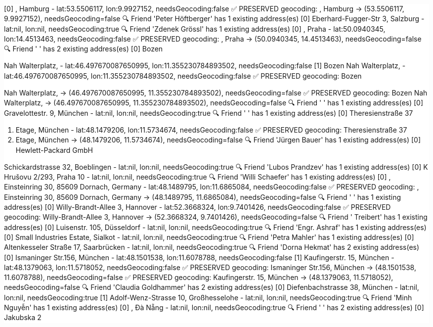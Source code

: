    [0] , Hamburg - lat:53.5506117, lon:9.9927152, needsGeocoding:false
✅ PRESERVED geocoding: , Hamburg → (53.5506117, 9.9927152), needsGeocoding=false
🔍 Friend 'Peter Höftberger' has 1 existing address(es)
   [0] Eberhard-Fugger-Str 3, Salzburg - lat:nil, lon:nil, needsGeocoding:true
🔍 Friend 'Zdenek Grössl' has 1 existing address(es)
   [0] , Praha - lat:50.0940345, lon:14.4513463, needsGeocoding:false
✅ PRESERVED geocoding: , Praha → (50.0940345, 14.4513463), needsGeocoding=false
🔍 Friend ' ' has 2 existing address(es)
   [0] Bozen

Nah Walterplatz,  - lat:46.497670087650995, lon:11.355230784893502, needsGeocoding:false
   [1] Bozen
Nah Walterplatz,  - lat:46.497670087650995, lon:11.355230784893502, needsGeocoding:false
✅ PRESERVED geocoding: Bozen

Nah Walterplatz,  → (46.497670087650995, 11.355230784893502), needsGeocoding=false
✅ PRESERVED geocoding: Bozen
Nah Walterplatz,  → (46.497670087650995, 11.355230784893502), needsGeocoding=false
🔍 Friend ' ' has 1 existing address(es)
   [0] Gravelottestr. 9, München - lat:nil, lon:nil, needsGeocoding:true
🔍 Friend ' ' has 1 existing address(es)
   [0] Theresienstraße 37
1. Etage, München - lat:48.1479206, lon:11.5734674, needsGeocoding:false
✅ PRESERVED geocoding: Theresienstraße 37
1. Etage, München → (48.1479206, 11.5734674), needsGeocoding=false
🔍 Friend 'Jürgen Bauer' has 1 existing address(es)
   [0] Hewlett-Packard GmbH

Schickardstrasse 32, Boeblingen - lat:nil, lon:nil, needsGeocoding:true
🔍 Friend 'Lubos Prandzev' has 1 existing address(es)
   [0] K Hrušovu 2/293, Praha 10 - lat:nil, lon:nil, needsGeocoding:true
🔍 Friend 'Willi Schaefer' has 1 existing address(es)
   [0] , Einsteinring 30, 85609 Dornach, Germany - lat:48.1489795, lon:11.6865084, needsGeocoding:false
✅ PRESERVED geocoding: , Einsteinring 30, 85609 Dornach, Germany → (48.1489795, 11.6865084), needsGeocoding=false
🔍 Friend ' ' has 1 existing address(es)
   [0] Willy-Brandt-Allee 3, Hannover - lat:52.3668324, lon:9.7401426, needsGeocoding:false
✅ PRESERVED geocoding: Willy-Brandt-Allee 3, Hannover → (52.3668324, 9.7401426), needsGeocoding=false
🔍 Friend ' Treibert' has 1 existing address(es)
   [0] Luisenstr. 105, Düsseldorf - lat:nil, lon:nil, needsGeocoding:true
🔍 Friend 'Engr. Ashraf' has 1 existing address(es)
   [0] Small Industries Estate, Sialkot - lat:nil, lon:nil, needsGeocoding:true
🔍 Friend 'Petra Mahler' has 1 existing address(es)
   [0] Altenkesseler Straße 17, Saarbrücken - lat:nil, lon:nil, needsGeocoding:true
🔍 Friend 'Dorna Hekmat' has 2 existing address(es)
   [0] Ismaninger Str.156, München - lat:48.1501538, lon:11.6078788, needsGeocoding:false
   [1] Kaufingerstr. 15, München - lat:48.1379063, lon:11.5718052, needsGeocoding:false
✅ PRESERVED geocoding: Ismaninger Str.156, München → (48.1501538, 11.6078788), needsGeocoding=false
✅ PRESERVED geocoding: Kaufingerstr. 15, München → (48.1379063, 11.5718052), needsGeocoding=false
🔍 Friend 'Claudia Goldhammer' has 2 existing address(es)
   [0] Diefenbachstrasse 38, München - lat:nil, lon:nil, needsGeocoding:true
   [1] Adolf-Wenz-Strasse 10, Großhesselohe - lat:nil, lon:nil, needsGeocoding:true
🔍 Friend 'Minh Nguyễn' has 1 existing address(es)
   [0] , Đà Nẵng - lat:nil, lon:nil, needsGeocoding:true
🔍 Friend ' ' has 2 existing address(es)
   [0] Jakubska 2
